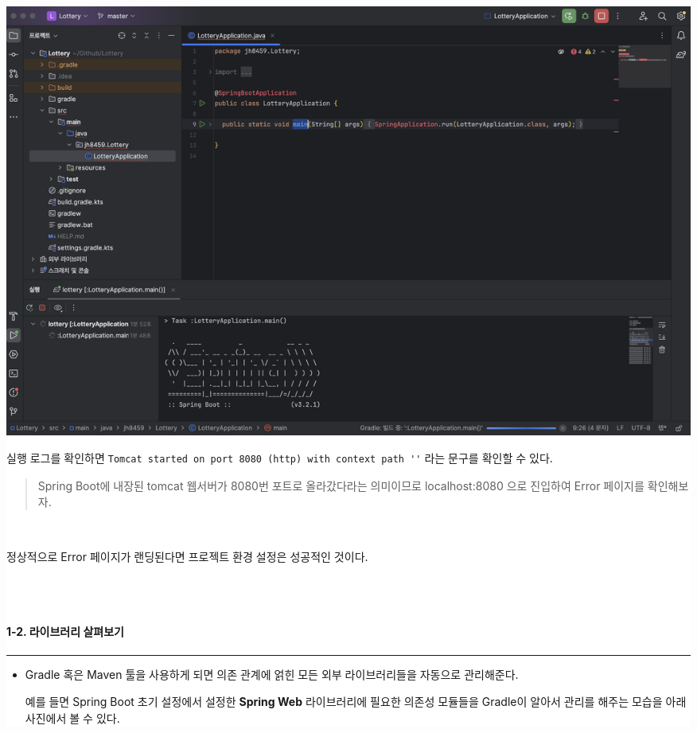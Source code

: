   ![start.png](start.png)

  실행 로그를 확인하면 `Tomcat started on port 8080 (http) with context path ''` 라는 문구를 확인할 수 있다.

  

  > Spring Boot에 내장된 tomcat 웹서버가 8080번 포트로 올라갔다라는 의미이므로 localhost:8080 으로 진입하여 Error 페이지를 확인해보자.

  <br>

  정상적으로 Error 페이지가 랜딩된다면 프로젝트 환경 설정은 성공적인 것이다.


<br>
<br>

#### 1-2. 라이브러리 살펴보기

---

- Gradle 혹은 Maven 툴을 사용하게 되면 의존 관계에 얽힌 모든 외부 라이브러리들을 자동으로 관리해준다.

  예를 들면 Spring Boot 초기 설정에서 설정한 **Spring Web** 라이브러리에 필요한 의존성 모듈들을 Gradle이 알아서 관리를 해주는 모습을 아래 사진에서 볼 수 있다.
